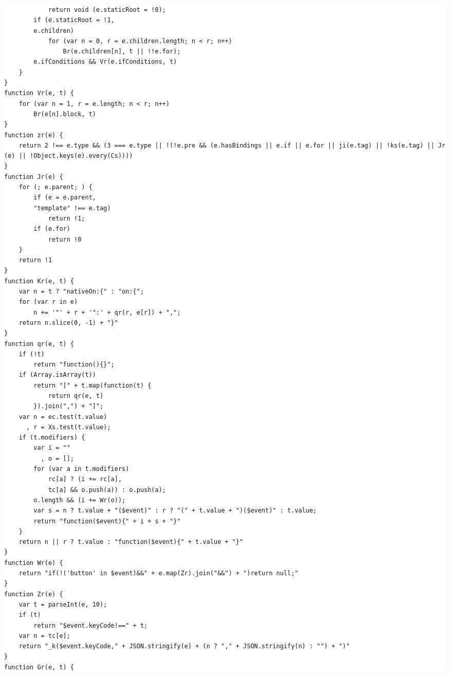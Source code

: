                 return void (e.staticRoot = !0);
            if (e.staticRoot = !1,
            e.children)
                for (var n = 0, r = e.children.length; n < r; n++)
                    Br(e.children[n], t || !!e.for);
            e.ifConditions && Vr(e.ifConditions, t)
        }
    }
    function Vr(e, t) {
        for (var n = 1, r = e.length; n < r; n++)
            Br(e[n].block, t)
    }
    function zr(e) {
        return 2 !== e.type && (3 === e.type || !(!e.pre && (e.hasBindings || e.if || e.for || ji(e.tag) || !ks(e.tag) || Jr(e) || !Object.keys(e).every(Cs))))
    }
    function Jr(e) {
        for (; e.parent; ) {
            if (e = e.parent,
            "template" !== e.tag)
                return !1;
            if (e.for)
                return !0
        }
        return !1
    }
    function Kr(e, t) {
        var n = t ? "nativeOn:{" : "on:{";
        for (var r in e)
            n += '"' + r + '":' + qr(r, e[r]) + ",";
        return n.slice(0, -1) + "}"
    }
    function qr(e, t) {
        if (!t)
            return "function(){}";
        if (Array.isArray(t))
            return "[" + t.map(function(t) {
                return qr(e, t)
            }).join(",") + "]";
        var n = ec.test(t.value)
          , r = Xs.test(t.value);
        if (t.modifiers) {
            var i = ""
              , o = [];
            for (var a in t.modifiers)
                rc[a] ? (i += rc[a],
                tc[a] && o.push(a)) : o.push(a);
            o.length && (i += Wr(o));
            var s = n ? t.value + "($event)" : r ? "(" + t.value + ")($event)" : t.value;
            return "function($event){" + i + s + "}"
        }
        return n || r ? t.value : "function($event){" + t.value + "}"
    }
    function Wr(e) {
        return "if(!('button' in $event)&&" + e.map(Zr).join("&&") + ")return null;"
    }
    function Zr(e) {
        var t = parseInt(e, 10);
        if (t)
            return "$event.keyCode!==" + t;
        var n = tc[e];
        return "_k($event.keyCode," + JSON.stringify(e) + (n ? "," + JSON.stringify(n) : "") + ")"
    }
    function Gr(e, t) {